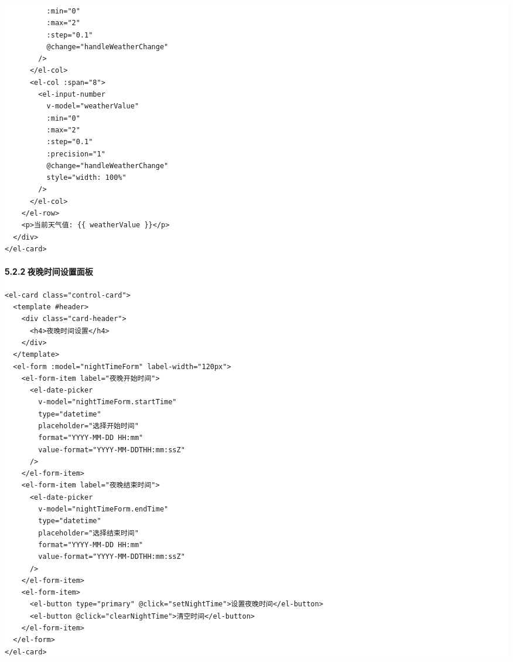 ```vue
          :min="0" 
          :max="2" 
          :step="0.1"
          @change="handleWeatherChange"
        />
      </el-col>
      <el-col :span="8">
        <el-input-number 
          v-model="weatherValue" 
          :min="0" 
          :max="2" 
          :step="0.1"
          :precision="1"
          @change="handleWeatherChange"
          style="width: 100%"
        />
      </el-col>
    </el-row>
    <p>当前天气值: {{ weatherValue }}</p>
  </div>
</el-card>
```

#### 5.2.2 夜晚时间设置面板
```vue
<el-card class="control-card">
  <template #header>
    <div class="card-header">
      <h4>夜晚时间设置</h4>
    </div>
  </template>
  <el-form :model="nightTimeForm" label-width="120px">
    <el-form-item label="夜晚开始时间">
      <el-date-picker
        v-model="nightTimeForm.startTime"
        type="datetime"
        placeholder="选择开始时间"
        format="YYYY-MM-DD HH:mm"
        value-format="YYYY-MM-DDTHH:mm:ssZ"
      />
    </el-form-item>
    <el-form-item label="夜晚结束时间">
      <el-date-picker
        v-model="nightTimeForm.endTime"
        type="datetime"
        placeholder="选择结束时间"
        format="YYYY-MM-DD HH:mm"
        value-format="YYYY-MM-DDTHH:mm:ssZ"
      />
    </el-form-item>
    <el-form-item>
      <el-button type="primary" @click="setNightTime">设置夜晚时间</el-button>
      <el-button @click="clearNightTime">清空时间</el-button>
    </el-form-item>
  </el-form>
</el-card>
```
